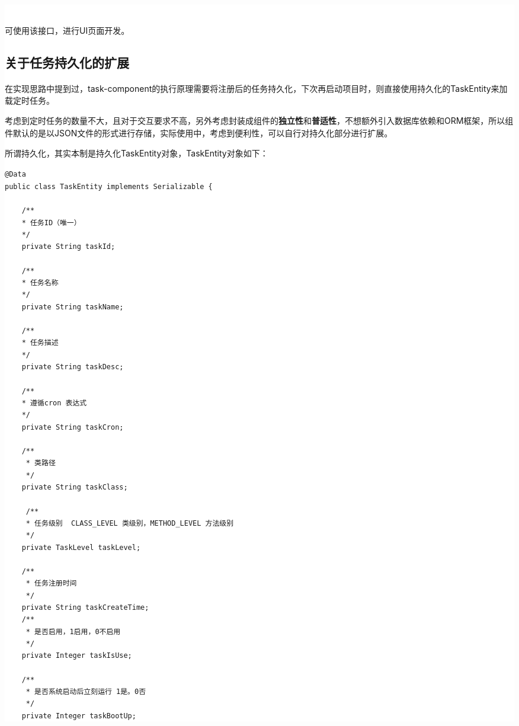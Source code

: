 
 


可使用该接口，进行UI页面开发。


## 关于任务持久化的扩展


在实现思路中提到过，task\-component的执行原理需要将注册后的任务持久化，下次再启动项目时，则直接使用持久化的TaskEntity来加载定时任务。


考虑到定时任务的数量不大，且对于交互要求不高，另外考虑封装成组件的**独立性**和**普适性**，不想额外引入数据库依赖和ORM框架，所以组件默认的是以JSON文件的形式进行存储，实际使用中，考虑到便利性，可以自行对持久化部分进行扩展。


所谓持久化，其实本制是持久化TaskEntity对象，TaskEntity对象如下：




```
@Data
public class TaskEntity implements Serializable {

    /**
    * 任务ID（唯一）
    */
    private String taskId;

    /**
    * 任务名称
    */
    private String taskName;

    /**
    * 任务描述
    */
    private String taskDesc;

    /**
    * 遵循cron 表达式
    */
    private String taskCron;

    /**
     * 类路径
     */
    private String taskClass;

     /**
     * 任务级别  CLASS_LEVEL 类级别，METHOD_LEVEL 方法级别
     */
    private TaskLevel taskLevel;

    /**
     * 任务注册时间
     */
    private String taskCreateTime;
    /**
     * 是否启用，1启用，0不启用
     */
    private Integer taskIsUse;

    /**
     * 是否系统启动后立刻运行 1是。0否
     */
    private Integer taskBootUp;

```